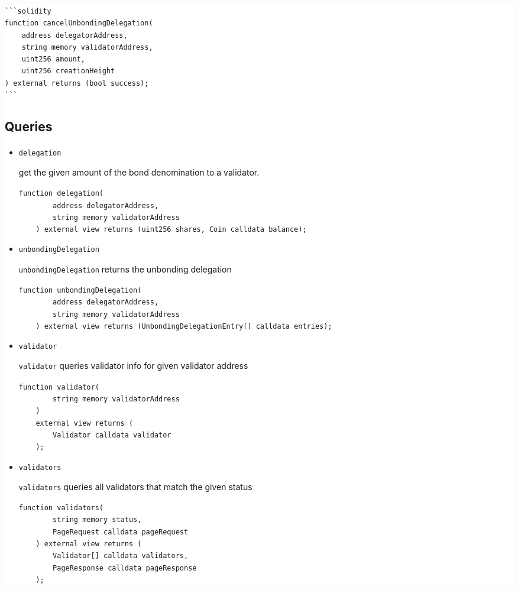     ```solidity
    function cancelUnbondingDelegation(
        address delegatorAddress,
        string memory validatorAddress,
        uint256 amount,
        uint256 creationHeight
    ) external returns (bool success);
    ```

## Queries

- `delegation`

    get the given amount of the bond denomination to a validator.

    ```solidity
    function delegation(
            address delegatorAddress,
            string memory validatorAddress
        ) external view returns (uint256 shares, Coin calldata balance);
    ```

- `unbondingDelegation`

    `unbondingDelegation` returns the unbonding delegation

    ```solidity
    function unbondingDelegation(
            address delegatorAddress,
            string memory validatorAddress
        ) external view returns (UnbondingDelegationEntry[] calldata entries);
    ```

- `validator`

    `validator` queries validator info for given validator address

    ```solidity
    function validator(
            string memory validatorAddress
        )
        external view returns (
            Validator calldata validator
        );
    ```

- `validators`

    `validators` queries all validators that match the given status

    ```solidity
    function validators(
            string memory status,
            PageRequest calldata pageRequest
        ) external view returns (
            Validator[] calldata validators,
            PageResponse calldata pageResponse
        );
    ```
